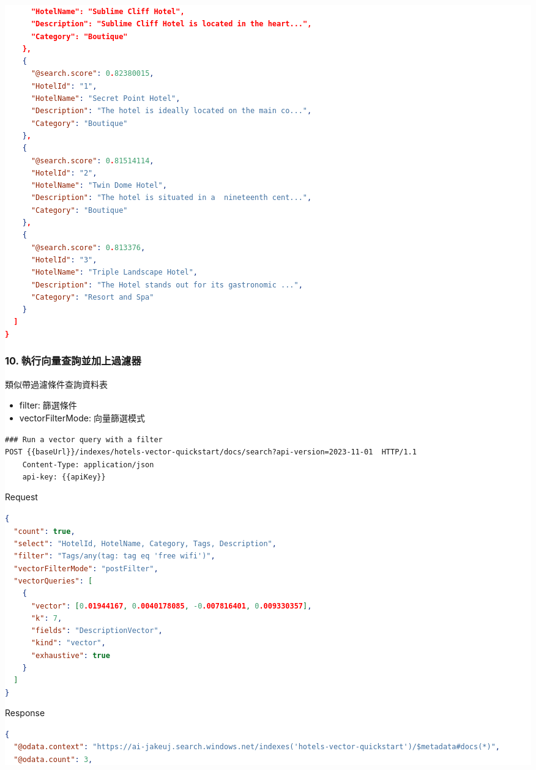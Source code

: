```json
      "HotelName": "Sublime Cliff Hotel",
      "Description": "Sublime Cliff Hotel is located in the heart...",
      "Category": "Boutique"
    },
    {
      "@search.score": 0.82380015,
      "HotelId": "1",
      "HotelName": "Secret Point Hotel",
      "Description": "The hotel is ideally located on the main co...",
      "Category": "Boutique"
    },
    {
      "@search.score": 0.81514114,
      "HotelId": "2",
      "HotelName": "Twin Dome Hotel",
      "Description": "The hotel is situated in a  nineteenth cent...",
      "Category": "Boutique"
    },
    {
      "@search.score": 0.813376,
      "HotelId": "3",
      "HotelName": "Triple Landscape Hotel",
      "Description": "The Hotel stands out for its gastronomic ...",
      "Category": "Resort and Spa"
    }
  ]
}
```

### 10. 執行向量查詢並加上過濾器
類似帶過濾條件查詢資料表
- filter: 篩選條件
- vectorFilterMode: 向量篩選模式

```http request
### Run a vector query with a filter
POST {{baseUrl}}/indexes/hotels-vector-quickstart/docs/search?api-version=2023-11-01  HTTP/1.1
    Content-Type: application/json
    api-key: {{apiKey}}
```
Request
```json
{
  "count": true,
  "select": "HotelId, HotelName, Category, Tags, Description",
  "filter": "Tags/any(tag: tag eq 'free wifi')",
  "vectorFilterMode": "postFilter",
  "vectorQueries": [
    {
      "vector": [0.01944167, 0.0040178085, -0.007816401, 0.009330357],
      "k": 7,
      "fields": "DescriptionVector",
      "kind": "vector",
      "exhaustive": true
    }
  ]
}
```
Response
```json
{
  "@odata.context": "https://ai-jakeuj.search.windows.net/indexes('hotels-vector-quickstart')/$metadata#docs(*)",
  "@odata.count": 3,
```
